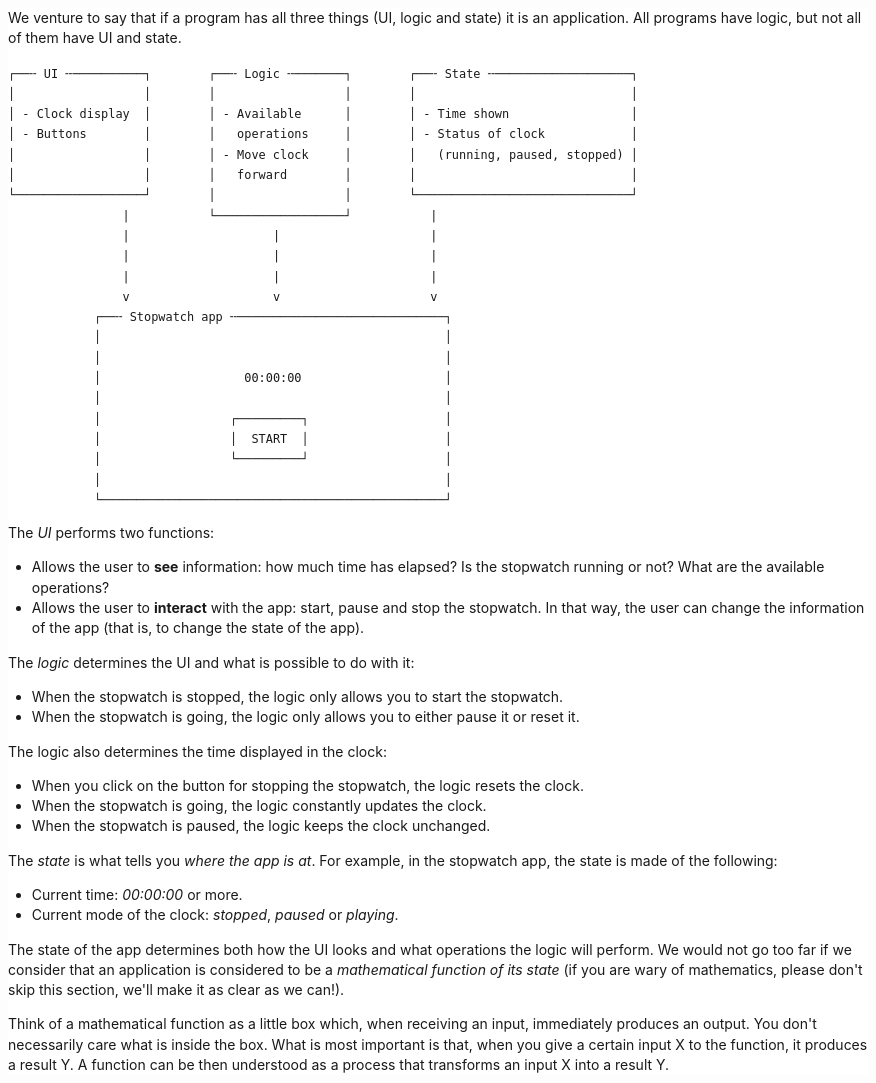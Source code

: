 We venture to say that if a program has all three things (UI, logic and state) it is an application. All programs have logic, but not all of them have UI and state.

```
┌──╌ UI ╌──────────┐        ┌──╌ Logic ╌───────┐        ┌──╌ State ╌───────────────────┐
│                  │        │                  │        │                              │
│ - Clock display  │        │ - Available      │        │ - Time shown                 │
│ - Buttons        │        │   operations     │        │ - Status of clock            │
│                  │        │ - Move clock     │        │   (running, paused, stopped) │
│                  │        │   forward        │        │                              │
└──────────────────┘        │                  │        └──────────────────────────────┘
                |           └──────────────────┘           |
                |                    |                     |
                |                    |                     |
                |                    |                     |
                v                    v                     v
            ┌──╌ Stopwatch app ╌─────────────────────────────┐
            │                                                │
            │                                                │
            │                    00:00:00                    │
            │                                                │
            │                  ┌─────────┐                   │
            │                  │  START  │                   │
            │                  └─────────┘                   │
            │                                                │
            └────────────────────────────────────────────────┘
```

The *UI* performs two functions:
- Allows the user to **see** information: how much time has elapsed? Is the stopwatch running or not? What are the available operations?
- Allows the user to **interact** with the app: start, pause and stop the stopwatch. In that way, the user can change the information of the app (that is, to change the state of the app).

The *logic* determines the UI and what is possible to do with it:
- When the stopwatch is stopped, the logic only allows you to start the stopwatch.
- When the stopwatch is going, the logic only allows you to either pause it or reset it.

The logic also determines the time displayed in the clock:
- When you click on the button for stopping the stopwatch, the logic resets the clock.
- When the stopwatch is going, the logic constantly updates the clock.
- When the stopwatch is paused, the logic keeps the clock unchanged.

The *state* is what tells you *where the app is at*. For example, in the stopwatch app, the state is made of the following:
- Current time: *00:00:00* or more.
- Current mode of the clock: *stopped*, *paused* or *playing*.

The state of the app determines both how the UI looks and what operations the logic will perform. We would not go too far if we consider that an application is considered to be a *mathematical function of its state* (if you are wary of mathematics, please don't skip this section, we'll make it as clear as we can!).

Think of a mathematical function as a little box which, when receiving an input, immediately produces an output. You don't necessarily care what is inside the box. What is most important is that, when you give a certain input X to the function, it produces a result Y. A function can be then understood as a process that transforms an input X into a result Y.
